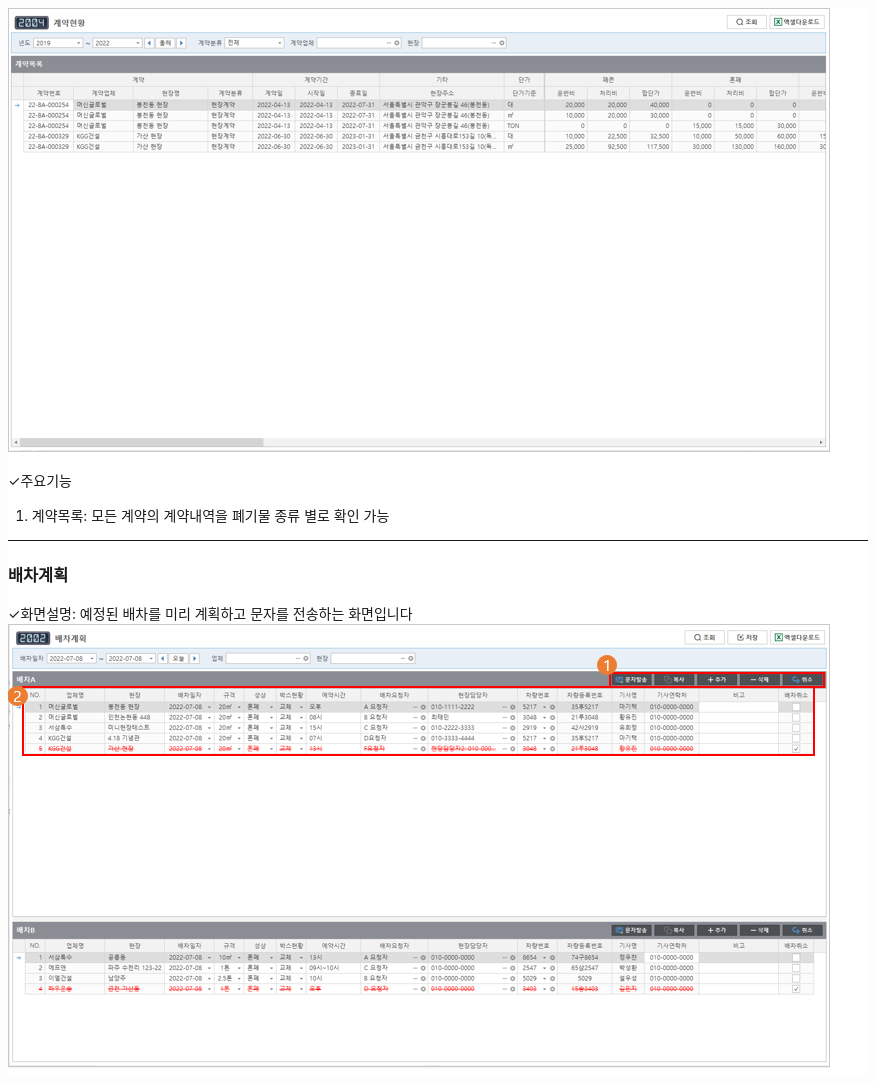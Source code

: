 ![](/images/wdm/contract_list.png)

✓주요기능  
1) 계약목록: 모든 계약의 계약내역을 폐기물 종류 별로 확인 가능  

***

### 배차계획
✓화면설명: 예정된 배차를 미리 계획하고 문자를 전송하는 화면입니다  
![](/images/wdm/car_reservation.png)
